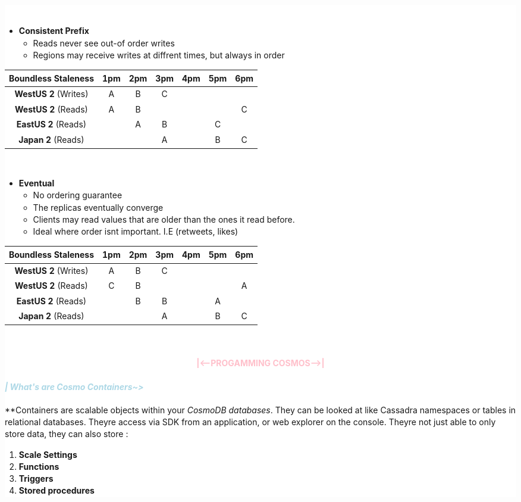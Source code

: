 &emsp;

- **Consistent Prefix**
   - Reads never see out-of order writes
   - Regions may receive writes at diffrent times, but always in order

|Boundless Staleness | 1pm| 2pm | 3pm | 4pm | 5pm| 6pm |  
|:-:     |:-: |:-: |:-:  |:-: | :-: |:-:|
|**WestUS 2** (Writes) | A| B| C|| |
|**WestUS 2** (Reads) | A| B| || |C
|**EastUS 2** (Reads) |  | A |  B| | C | 
|**Japan 2** (Reads)  |  | |A  ||  B| C

&emsp;
- **Eventual**
  - No ordering guarantee
  - The replicas eventually converge
  - Clients may read values that are older than the ones it read before.
  - Ideal where order isnt important. I.E (retweets, likes)



|Boundless Staleness | 1pm| 2pm | 3pm | 4pm | 5pm| 6pm |  
|:-:     |:-: |:-: |:-:  |:-: | :-: |:-:|
|**WestUS 2** (Writes) | A| B| C|| |
|**WestUS 2** (Reads) | C| B| || |A
|**EastUS 2** (Reads) |  | B |  B| | A | 
|**Japan 2** (Reads)  |  | |A  ||  B | C
 

 &emsp;
 
<h4 style="text-align:center;font-weight: bold;color:Pink;" >
|<--PROGAMMING COSMOS-->|
</h4>



<h4 style="font-style:italic;font-weight: bold;color:lightblue;" >
| What's are Cosmo Containers~>
</h4>

**Containers are scalable objects within your *CosmoDB databases*. They can be looked at like Cassadra namespaces or tables in relational databases. Theyre access via SDK from an application, or web explorer on the console. Theyre not just able to only store data, they can also store :

1. **Scale Settings**
2. **Functions**
3. **Triggers**
3. **Stored procedures**
